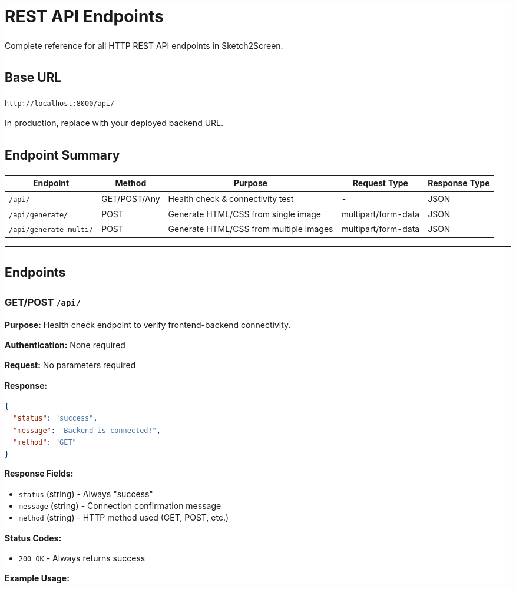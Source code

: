 # REST API Endpoints

Complete reference for all HTTP REST API endpoints in Sketch2Screen.

## Base URL

```
http://localhost:8000/api/
```

In production, replace with your deployed backend URL.

## Endpoint Summary

| Endpoint | Method | Purpose | Request Type | Response Type |
|----------|--------|---------|--------------|---------------|
| `/api/` | GET/POST/Any | Health check & connectivity test | - | JSON |
| `/api/generate/` | POST | Generate HTML/CSS from single image | multipart/form-data | JSON |
| `/api/generate-multi/` | POST | Generate HTML/CSS from multiple images | multipart/form-data | JSON |

---

## Endpoints

### GET/POST `/api/`

**Purpose:** Health check endpoint to verify frontend-backend connectivity.

**Authentication:** None required

**Request:** No parameters required

**Response:**

```json
{
  "status": "success",
  "message": "Backend is connected!",
  "method": "GET"
}
```

**Response Fields:**
- `status` (string) - Always "success"
- `message` (string) - Connection confirmation message
- `method` (string) - HTTP method used (GET, POST, etc.)

**Status Codes:**
- `200 OK` - Always returns success

**Example Usage:**
